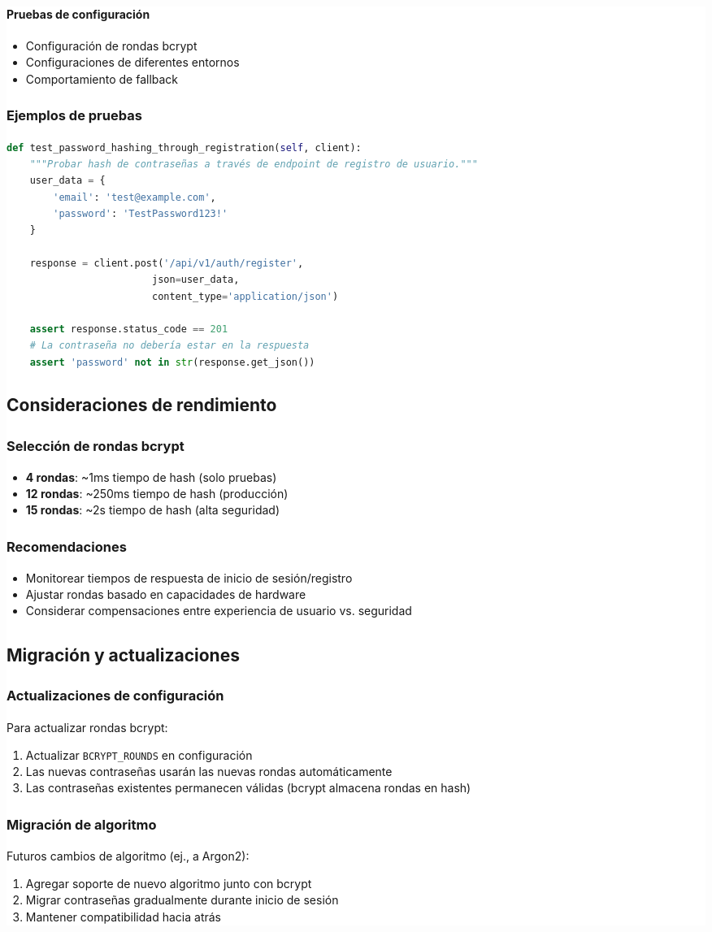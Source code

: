 #### Pruebas de configuración
- Configuración de rondas bcrypt
- Configuraciones de diferentes entornos
- Comportamiento de fallback

### Ejemplos de pruebas

```python
def test_password_hashing_through_registration(self, client):
    """Probar hash de contraseñas a través de endpoint de registro de usuario."""
    user_data = {
        'email': 'test@example.com',
        'password': 'TestPassword123!'
    }
    
    response = client.post('/api/v1/auth/register',
                         json=user_data,
                         content_type='application/json')
    
    assert response.status_code == 201
    # La contraseña no debería estar en la respuesta
    assert 'password' not in str(response.get_json())
```

## Consideraciones de rendimiento

### Selección de rondas bcrypt
- **4 rondas**: ~1ms tiempo de hash (solo pruebas)
- **12 rondas**: ~250ms tiempo de hash (producción)
- **15 rondas**: ~2s tiempo de hash (alta seguridad)

### Recomendaciones
- Monitorear tiempos de respuesta de inicio de sesión/registro
- Ajustar rondas basado en capacidades de hardware
- Considerar compensaciones entre experiencia de usuario vs. seguridad

## Migración y actualizaciones

### Actualizaciones de configuración
Para actualizar rondas bcrypt:
1. Actualizar `BCRYPT_ROUNDS` en configuración
2. Las nuevas contraseñas usarán las nuevas rondas automáticamente
3. Las contraseñas existentes permanecen válidas (bcrypt almacena rondas en hash)

### Migración de algoritmo
Futuros cambios de algoritmo (ej., a Argon2):
1. Agregar soporte de nuevo algoritmo junto con bcrypt
2. Migrar contraseñas gradualmente durante inicio de sesión
3. Mantener compatibilidad hacia atrás
